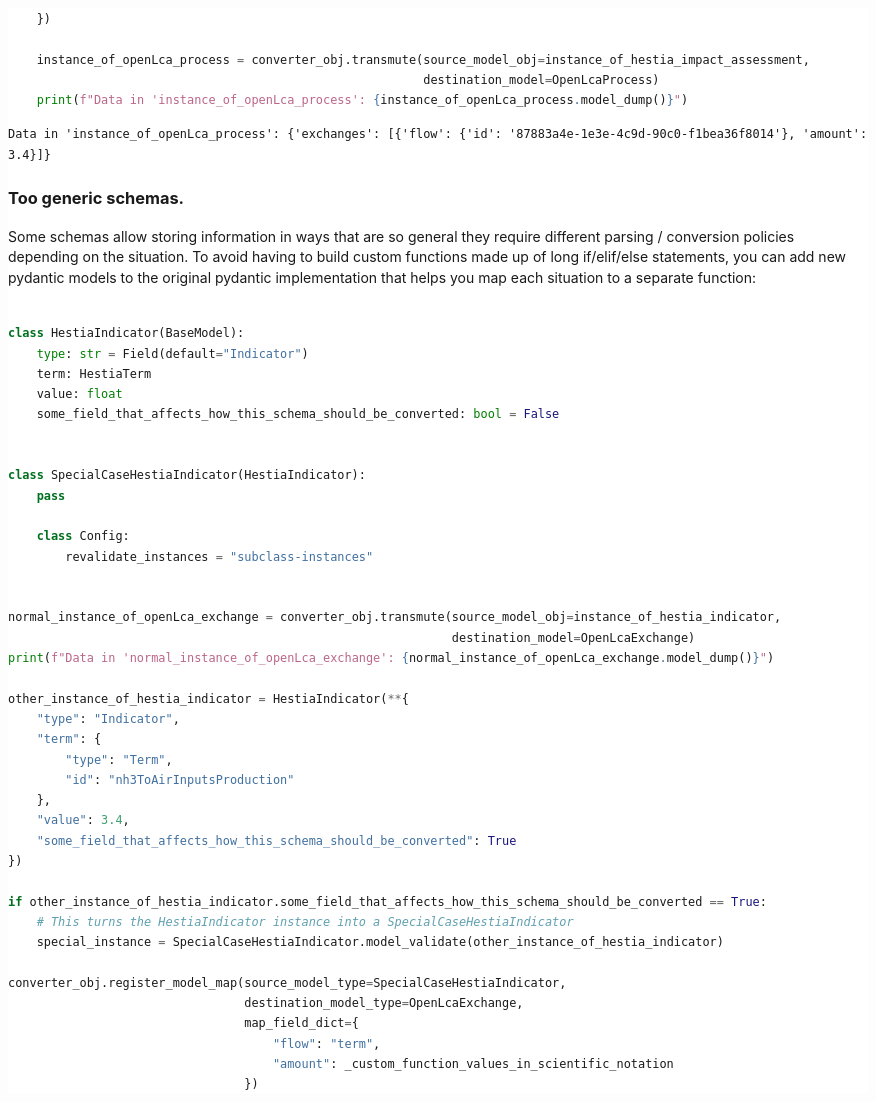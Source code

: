 ```python
    })

    instance_of_openLca_process = converter_obj.transmute(source_model_obj=instance_of_hestia_impact_assessment,
                                                          destination_model=OpenLcaProcess)
    print(f"Data in 'instance_of_openLca_process': {instance_of_openLca_process.model_dump()}")
```
```
Data in 'instance_of_openLca_process': {'exchanges': [{'flow': {'id': '87883a4e-1e3e-4c9d-90c0-f1bea36f8014'}, 'amount': 3.4}]}
```

### Too generic schemas.

Some schemas allow storing information in ways that are so general they require different parsing / conversion policies depending on the situation.
To avoid having to build custom functions made up of long if/elif/else statements, you can add new pydantic models to the original pydantic implementation that helps you map each situation to a separate function:

```python

class HestiaIndicator(BaseModel):
    type: str = Field(default="Indicator")
    term: HestiaTerm
    value: float
    some_field_that_affects_how_this_schema_should_be_converted: bool = False


class SpecialCaseHestiaIndicator(HestiaIndicator):
    pass

    class Config:
        revalidate_instances = "subclass-instances"


normal_instance_of_openLca_exchange = converter_obj.transmute(source_model_obj=instance_of_hestia_indicator,
                                                              destination_model=OpenLcaExchange)
print(f"Data in 'normal_instance_of_openLca_exchange': {normal_instance_of_openLca_exchange.model_dump()}")

other_instance_of_hestia_indicator = HestiaIndicator(**{
    "type": "Indicator",
    "term": {
        "type": "Term",
        "id": "nh3ToAirInputsProduction"
    },
    "value": 3.4,
    "some_field_that_affects_how_this_schema_should_be_converted": True
})

if other_instance_of_hestia_indicator.some_field_that_affects_how_this_schema_should_be_converted == True:
    # This turns the HestiaIndicator instance into a SpecialCaseHestiaIndicator
    special_instance = SpecialCaseHestiaIndicator.model_validate(other_instance_of_hestia_indicator)

converter_obj.register_model_map(source_model_type=SpecialCaseHestiaIndicator,
                                 destination_model_type=OpenLcaExchange,
                                 map_field_dict={
                                     "flow": "term",
                                     "amount": _custom_function_values_in_scientific_notation
                                 })
```